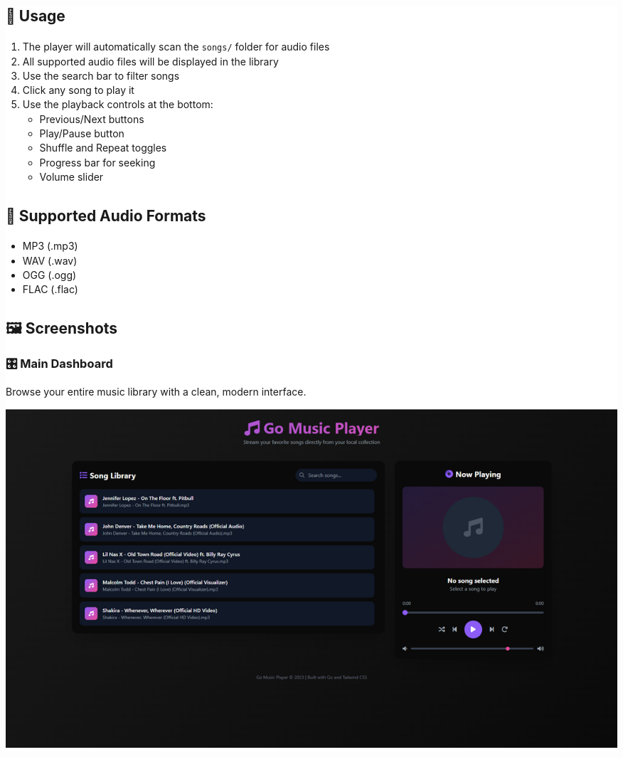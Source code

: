 ## 🎯 Usage

1. The player will automatically scan the `songs/` folder for audio files
2. All supported audio files will be displayed in the library
3. Use the search bar to filter songs
4. Click any song to play it
5. Use the playback controls at the bottom:
   - Previous/Next buttons
   - Play/Pause button
   - Shuffle and Repeat toggles
   - Progress bar for seeking
   - Volume slider

## 🔧 Supported Audio Formats

- MP3 (.mp3)
- WAV (.wav)
- OGG (.ogg)
- FLAC (.flac)

## 🖼️ Screenshots

### 🎛️ Main Dashboard
Browse your entire music library with a clean, modern interface.

<p align="center">
  <img src="screenshots/dashboard.png" alt="Music Player Dashboard" width="100%">
</p>
